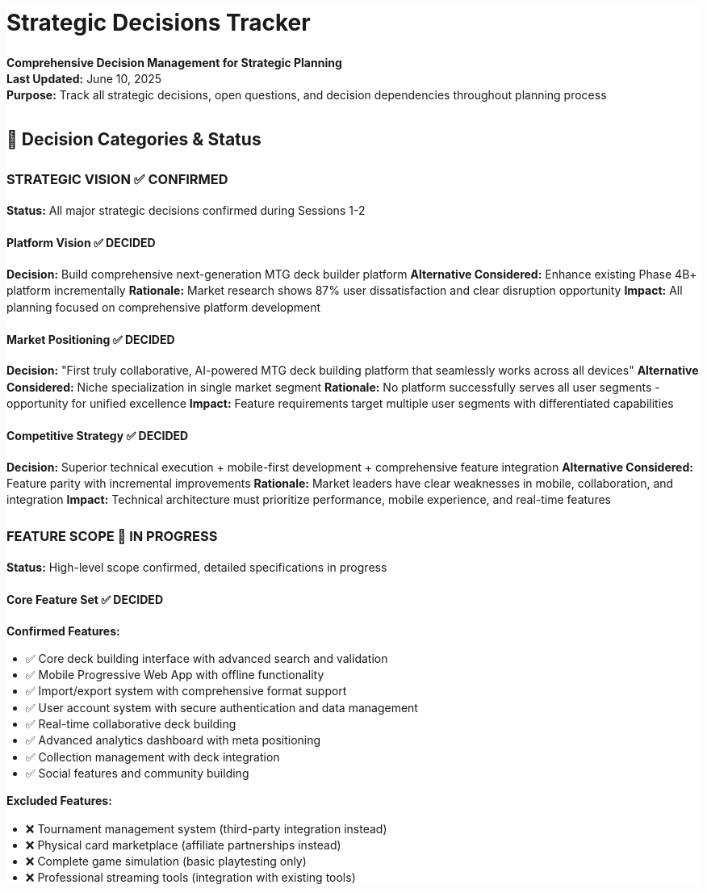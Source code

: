 # Strategic Decisions Tracker

**Comprehensive Decision Management for Strategic Planning**  
**Last Updated:** June 10, 2025  
**Purpose:** Track all strategic decisions, open questions, and decision dependencies throughout planning process

## 🎯 Decision Categories & Status

### **STRATEGIC VISION** ✅ **CONFIRMED**
**Status:** All major strategic decisions confirmed during Sessions 1-2

#### **Platform Vision** ✅ **DECIDED**
**Decision:** Build comprehensive next-generation MTG deck builder platform
**Alternative Considered:** Enhance existing Phase 4B+ platform incrementally
**Rationale:** Market research shows 87% user dissatisfaction and clear disruption opportunity
**Impact:** All planning focused on comprehensive platform development

#### **Market Positioning** ✅ **DECIDED**
**Decision:** "First truly collaborative, AI-powered MTG deck building platform that seamlessly works across all devices"
**Alternative Considered:** Niche specialization in single market segment
**Rationale:** No platform successfully serves all user segments - opportunity for unified excellence
**Impact:** Feature requirements target multiple user segments with differentiated capabilities

#### **Competitive Strategy** ✅ **DECIDED**
**Decision:** Superior technical execution + mobile-first development + comprehensive feature integration
**Alternative Considered:** Feature parity with incremental improvements
**Rationale:** Market leaders have clear weaknesses in mobile, collaboration, and integration
**Impact:** Technical architecture must prioritize performance, mobile experience, and real-time features

### **FEATURE SCOPE** 🔄 **IN PROGRESS**
**Status:** High-level scope confirmed, detailed specifications in progress

#### **Core Feature Set** ✅ **DECIDED**
**Confirmed Features:**
- ✅ Core deck building interface with advanced search and validation
- ✅ Mobile Progressive Web App with offline functionality
- ✅ Import/export system with comprehensive format support
- ✅ User account system with secure authentication and data management
- ✅ Real-time collaborative deck building
- ✅ Advanced analytics dashboard with meta positioning
- ✅ Collection management with deck integration
- ✅ Social features and community building

**Excluded Features:**
- ❌ Tournament management system (third-party integration instead)
- ❌ Physical card marketplace (affiliate partnerships instead)
- ❌ Complete game simulation (basic playtesting only)
- ❌ Professional streaming tools (integration with existing tools)
